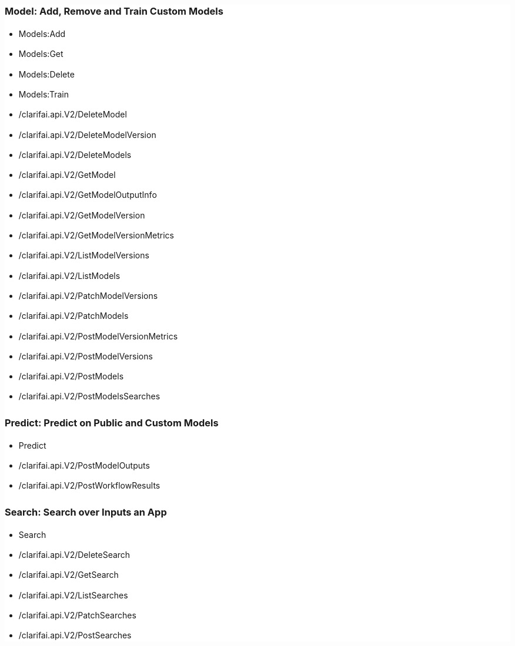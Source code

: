 ### Model: Add, Remove and Train Custom Models

- Models:Add

- Models:Get

- Models:Delete

- Models:Train

- /clarifai.api.V2/DeleteModel

- /clarifai.api.V2/DeleteModelVersion

- /clarifai.api.V2/DeleteModels

- /clarifai.api.V2/GetModel

- /clarifai.api.V2/GetModelOutputInfo

- /clarifai.api.V2/GetModelVersion

- /clarifai.api.V2/GetModelVersionMetrics

- /clarifai.api.V2/ListModelVersions

- /clarifai.api.V2/ListModels

- /clarifai.api.V2/PatchModelVersions

- /clarifai.api.V2/PatchModels

- /clarifai.api.V2/PostModelVersionMetrics

- /clarifai.api.V2/PostModelVersions

- /clarifai.api.V2/PostModels

- /clarifai.api.V2/PostModelsSearches


### Predict: Predict on Public and Custom Models

- Predict

- /clarifai.api.V2/PostModelOutputs

- /clarifai.api.V2/PostWorkflowResults


### Search: Search over Inputs an App

- Search

- /clarifai.api.V2/DeleteSearch

- /clarifai.api.V2/GetSearch

- /clarifai.api.V2/ListSearches

- /clarifai.api.V2/PatchSearches

- /clarifai.api.V2/PostSearches
